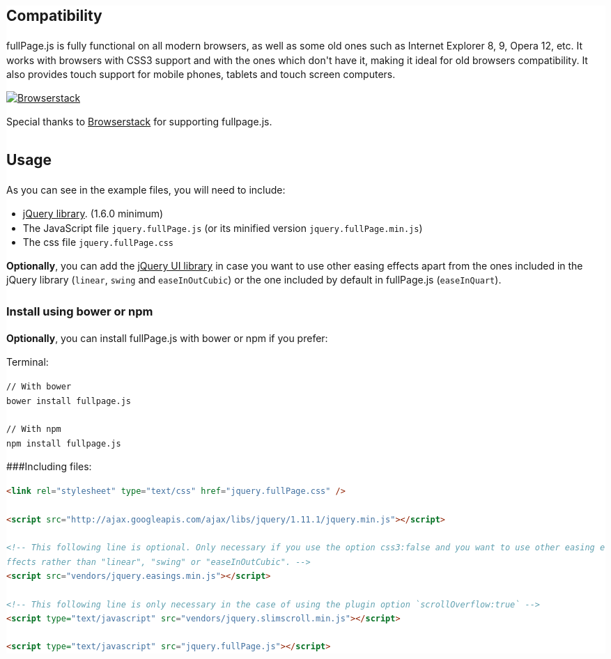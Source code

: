 ## Compatibility

fullPage.js is fully functional on all modern browsers, as well as some old ones such as Internet Explorer 8, 9, Opera 12, etc.
It works with browsers with CSS3 support and with the ones which don't have it, making it ideal for old browsers compatibility.
It also provides touch support for mobile phones, tablets and touch screen computers.

[![Browserstack](http://wallpapers-for-ipad.com/fullpage/imgs3/logos/browserstack.png)](http://www.browserstack.com/)

Special thanks to [Browserstack](http://www.browserstack.com/) for supporting fullpage.js.

## Usage

As you can see in the example files, you will need to include:

-   [jQuery library](http://jquery.com/). (1.6.0 minimum)
-   The JavaScript file `jquery.fullPage.js` (or its minified version `jquery.fullPage.min.js`)
-   The css file `jquery.fullPage.css`

**Optionally**, you can add the [jQuery UI library](http://jqueryui.com/) in case you want to use other easing effects apart from the ones included in the jQuery library (`linear`, `swing` and `easeInOutCubic`) or the one included by default in fullPage.js (`easeInQuart`).

### Install using bower or npm

**Optionally**, you can install fullPage.js with bower or npm if you prefer:

Terminal:

```shell
// With bower
bower install fullpage.js

// With npm
npm install fullpage.js
```

###Including files:

```html
<link rel="stylesheet" type="text/css" href="jquery.fullPage.css" />

<script src="http://ajax.googleapis.com/ajax/libs/jquery/1.11.1/jquery.min.js"></script>

<!-- This following line is optional. Only necessary if you use the option css3:false and you want to use other easing effects rather than "linear", "swing" or "easeInOutCubic". -->
<script src="vendors/jquery.easings.min.js"></script>

<!-- This following line is only necessary in the case of using the plugin option `scrollOverflow:true` -->
<script type="text/javascript" src="vendors/jquery.slimscroll.min.js"></script>

<script type="text/javascript" src="jquery.fullPage.js"></script>
```
